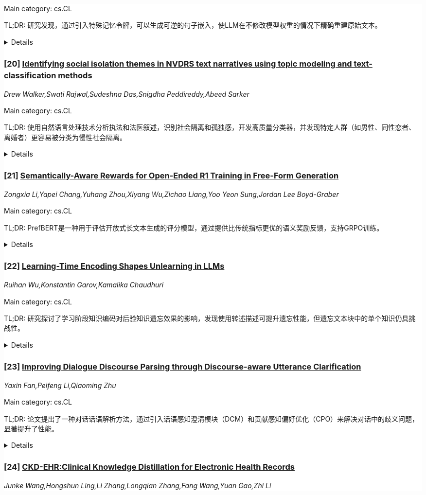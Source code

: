 Main category: cs.CL

TL;DR: 研究发现，通过引入特殊记忆令牌，可以生成可逆的句子嵌入，使LLM在不修改模型权重的情况下精确重建原始文本。


<details><summary>Details</summary></details>


### [20] [Identifying social isolation themes in NVDRS text narratives using topic modeling and text-classification methods](https://arxiv.org/abs/2506.15030)
*Drew Walker,Swati Rajwal,Sudeshna Das,Snigdha Peddireddy,Abeed Sarker*

Main category: cs.CL

TL;DR: 使用自然语言处理技术分析执法和法医叙述，识别社会隔离和孤独感，开发高质量分类器，并发现特定人群（如男性、同性恋者、离婚者）更容易被分类为慢性社会隔离。


<details><summary>Details</summary></details>


### [21] [Semantically-Aware Rewards for Open-Ended R1 Training in Free-Form Generation](https://arxiv.org/abs/2506.15068)
*Zongxia Li,Yapei Chang,Yuhang Zhou,Xiyang Wu,Zichao Liang,Yoo Yeon Sung,Jordan Lee Boyd-Graber*

Main category: cs.CL

TL;DR: PrefBERT是一种用于评估开放式长文本生成的评分模型，通过提供比传统指标更优的语义奖励反馈，支持GRPO训练。


<details><summary>Details</summary></details>


### [22] [Learning-Time Encoding Shapes Unlearning in LLMs](https://arxiv.org/abs/2506.15076)
*Ruihan Wu,Konstantin Garov,Kamalika Chaudhuri*

Main category: cs.CL

TL;DR: 研究探讨了学习阶段知识编码对后验知识遗忘效果的影响，发现使用转述描述可提升遗忘性能，但遗忘文本块中的单个知识仍具挑战性。


<details><summary>Details</summary></details>


### [23] [Improving Dialogue Discourse Parsing through Discourse-aware Utterance Clarification](https://arxiv.org/abs/2506.15081)
*Yaxin Fan,Peifeng Li,Qiaoming Zhu*

Main category: cs.CL

TL;DR: 论文提出了一种对话话语解析方法，通过引入话语感知澄清模块（DCM）和贡献感知偏好优化（CPO）来解决对话中的歧义问题，显著提升了性能。


<details><summary>Details</summary></details>


### [24] [CKD-EHR:Clinical Knowledge Distillation for Electronic Health Records](https://arxiv.org/abs/2506.15118)
*Junke Wang,Hongshun Ling,Li Zhang,Longqian Zhang,Fang Wang,Yuan Gao,Zhi Li*
